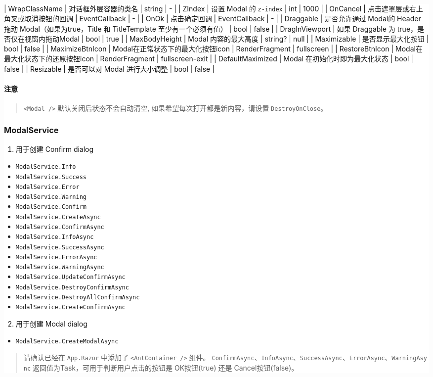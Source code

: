 | WrapClassName | 对话框外层容器的类名 | string | - |
| ZIndex | 设置 Modal 的 `z-index` | int | 1000 |
| OnCancel | 点击遮罩层或右上角叉或取消按钮的回调 | EventCallback<MouseEventArgs> | - |
| OnOk | 点击确定回调 | EventCallback<MouseEventArgs> | - |
| Draggable | 是否允许通过 Modal的 Header 拖动 Modal（如果为true，Title 和 TitleTemplate 至少有一个必须有值） | bool | false |
| DragInViewport | 如果 Draggable 为 true，是否仅在视窗内拖动Modal | bool | true |
| MaxBodyHeight | Modal 内容的最大高度 | string? | null |
| Maximizable | 是否显示最大化按钮 | bool | false |
| MaximizeBtnIcon | Modal在正常状态下的最大化按钮icon | RenderFragment | fullscreen       |
| RestoreBtnIcon  | Modal在最大化状态下的还原按钮icon | RenderFragment | fullscreen-exit  |
| DefaultMaximized | Modal 在初始化时即为最大化状态 | bool | false |
| Resizable | 是否可以对 Modal 进行大小调整 | bool | false |


#### 注意

> `<Modal />` 默认关闭后状态不会自动清空, 如果希望每次打开都是新内容，请设置 `DestroyOnClose`。

### ModalService

1. 用于创建 Confirm dialog

- `ModalService.Info`
- `ModalService.Success`
- `ModalService.Error`
- `ModalService.Warning`
- `ModalService.Confirm`
- `ModalService.CreateAsync`
- `ModalService.ConfirmAsync`
- `ModalService.InfoAsync`
- `ModalService.SuccessAsync`
- `ModalService.ErrorAsync`
- `ModalService.WarningAsync`
- `ModalService.UpdateConfirmAsync`
-  `ModalService.DestroyConfirmAsync`
-  `ModalService.DestroyAllConfirmAsync`
-  `ModalService.CreateConfirmAsync`

2. 用于创建 Modal dialog

-  `ModalService.CreateModalAsync`


> 请确认已经在 `App.Razor` 中添加了 `<AntContainer />` 组件。
> `ConfirmAsync`、`InfoAsync`、`SuccessAsync`、`ErrorAsync`、`WarningAsync` 返回值为Task<bool>，可用于判断用户点击的按钮是 OK按钮(true) 还是 Cancel按钮(false)。

